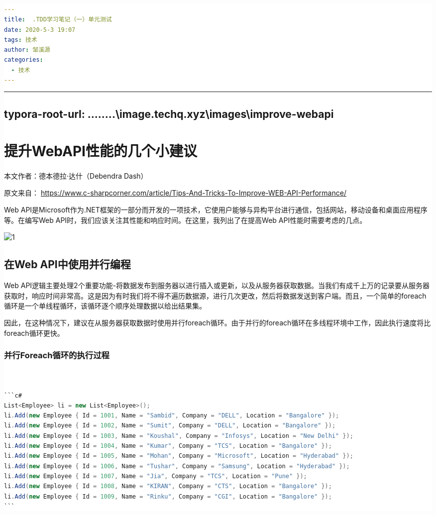 ```yaml
---
title:  .TDD学习笔记（一）单元测试
date: 2020-5-3 19:07
tags: 技术
author: 邹溪源
categories:
  - 技术
---
```

---
typora-root-url: ..\..\..\..\image.techq.xyz\images\improve-webapi
---

# 提升WebAPI性能的几个小建议

本文作者：德本德拉·达什（Debendra Dash）

原文来自： https://www.c-sharpcorner.com/article/Tips-And-Tricks-To-Improve-WEB-API-Performance/ 



Web API是Microsoft作为.NET框架的一部分而开发的一项技术，它使用户能够与异构平台进行通信，包括网站，移动设备和桌面应用程序等。在编写Web API时，我们应该关注其性能和响应时间。在这里，我列出了在提高Web API性能时需要考虑的几点。

 ![1](/1.png)

 

## 在Web API中使用并行编程 

 

Web API逻辑主要处理2个重要功能-将数据发布到服务器以进行插入或更新，以及从服务器获取数据。当我们有成千上万的记录要从服务器获取时，响应时间非常高。这是因为有时我们将不得不遍历数据源，进行几次更改，然后将数据发送到客户端。而且，一个简单的foreach循环是一个单线程循环，该循环逐个顺序处理数据以给出结果集。

 因此，在这种情况下，建议在从服务器获取数据时使用并行foreach循环。由于并行的foreach循环在多线程环境中工作，因此执行速度将比foreach循环更快。 

### 并行Foreach循环的执行过程

~~~c#


```c#
List<Employee> li = new List<Employee>();  
li.Add(new Employee { Id = 1001, Name = "Sambid", Company = "DELL", Location = "Bangalore" });  
li.Add(new Employee { Id = 1002, Name = "Sumit", Company = "DELL", Location = "Bangalore" });  
li.Add(new Employee { Id = 1003, Name = "Koushal", Company = "Infosys", Location = "New Delhi" });  
li.Add(new Employee { Id = 1004, Name = "Kumar", Company = "TCS", Location = "Bangalore" });  
li.Add(new Employee { Id = 1005, Name = "Mohan", Company = "Microsoft", Location = "Hyderabad" });  
li.Add(new Employee { Id = 1006, Name = "Tushar", Company = "Samsung", Location = "Hyderabad" });  
li.Add(new Employee { Id = 1007, Name = "Jia", Company = "TCS", Location = "Pune" });  
li.Add(new Employee { Id = 1008, Name = "KIRAN", Company = "CTS", Location = "Bangalore" });  
li.Add(new Employee { Id = 1009, Name = "Rinku", Company = "CGI", Location = "Bangalore" });  
```
~~~
